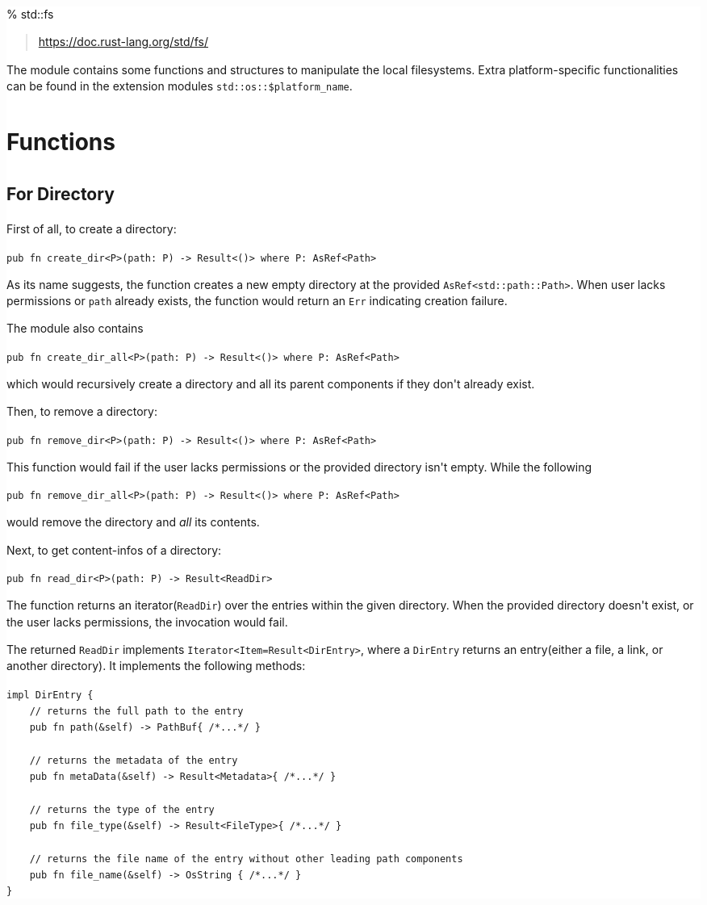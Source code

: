% std::fs

> https://doc.rust-lang.org/std/fs/

The module contains some functions and structures to manipulate the local filesystems. Extra platform-specific functionalities can be found in the extension modules `std::os::$platform_name`.

# Functions

## For Directory

First of all, to create a directory:

```ignore
pub fn create_dir<P>(path: P) -> Result<()> where P: AsRef<Path>
```

As its name suggests, the function creates a new empty directory at the provided `AsRef<std::path::Path>`. When user lacks permissions or `path` already exists, the function would return an `Err` indicating creation failure.

The module also contains

```ignore
pub fn create_dir_all<P>(path: P) -> Result<()> where P: AsRef<Path>
```

which would recursively create a directory and all its parent components if they don't already exist.

Then, to remove a directory:

```ignore
pub fn remove_dir<P>(path: P) -> Result<()> where P: AsRef<Path>
```

This function would fail if the user lacks permissions or the provided directory isn't empty. While the following

```ignore
pub fn remove_dir_all<P>(path: P) -> Result<()> where P: AsRef<Path>
```

would remove the directory and *all* its contents.

Next, to get content-infos of a directory:

```ignore
pub fn read_dir<P>(path: P) -> Result<ReadDir>
```

The function returns an iterator(`ReadDir`) over the entries within the given directory. When the provided directory doesn't exist, or the user lacks permissions, the invocation would fail.

The returned `ReadDir` implements `Iterator<Item=Result<DirEntry>`, where a `DirEntry` returns an entry(either a file, a link, or another directory). It implements the following methods:

```ignore
impl DirEntry {
    // returns the full path to the entry
    pub fn path(&self) -> PathBuf{ /*...*/ }

    // returns the metadata of the entry
    pub fn metaData(&self) -> Result<Metadata>{ /*...*/ }

    // returns the type of the entry
    pub fn file_type(&self) -> Result<FileType>{ /*...*/ }

    // returns the file name of the entry without other leading path components
    pub fn file_name(&self) -> OsString { /*...*/ }
}
```
